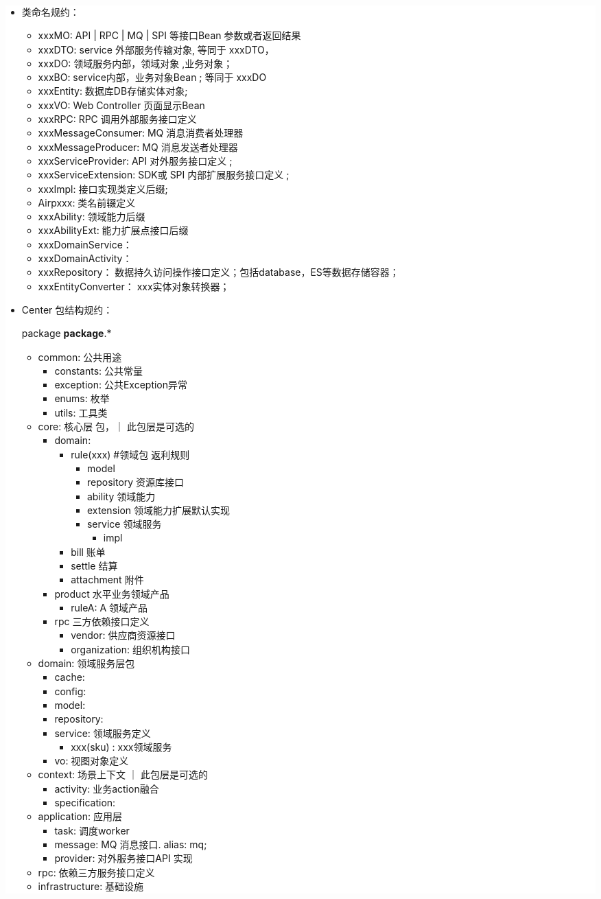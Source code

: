 * 类命名规约：
    * xxxMO: API | RPC | MQ | SPI 等接口Bean 参数或者返回结果
    * xxxDTO: service 外部服务传输对象, 等同于 xxxDTO，
    * xxxDO: 领域服务内部，领域对象 ,业务对象；
    * xxxBO:  service内部，业务对象Bean ; 等同于 xxxDO
    * xxxEntity: 数据库DB存储实体对象;
    * xxxVO: Web Controller 页面显示Bean
    * xxxRPC: RPC 调用外部服务接口定义
    * xxxMessageConsumer: MQ 消息消费者处理器
    * xxxMessageProducer: MQ 消息发送者处理器
    * xxxServiceProvider: API 对外服务接口定义 ;
    * xxxServiceExtension: SDK或 SPI 内部扩展服务接口定义 ;
    * xxxImpl:  接口实现类定义后缀;
    * Airpxxx: 类名前辍定义
    * xxxAbility: 领域能力后缀
    * xxxAbilityExt: 能力扩展点接口后缀
    * xxxDomainService：
    * xxxDomainActivity：
    * xxxRepository： 数据持久访问操作接口定义；包括database，ES等数据存储容器；
    * xxxEntityConverter： xxx实体对象转换器；
   
 

* Center 包结构规约：

    package __package__.*
    * common: 公共用途
      * constants:  公共常量
      * exception: 公共Exception异常
      * enums: 枚举
      * utils: 工具类
    * core: 核心层 包，｜ 此包层是可选的
        * domain:
             * rule(xxx)  #领域包 返利规则
                * model
                * repository 资源库接口
                * ability    领域能力
                * extension  领域能力扩展默认实现
                * service    领域服务
                    * impl
             * bill  账单   
             * settle  结算
             * attachment 附件
        * product 水平业务领域产品
            * ruleA:  A 领域产品
        * rpc 三方依赖接口定义
            * vendor: 供应商资源接口
            * organization: 组织机构接口
    * domain: 领域服务层包
      * cache:
      * config:
      * model:
      * repository:
      * service: 领域服务定义
        * xxx(sku) : xxx领域服务
      * vo: 视图对象定义
    * context: 场景上下文 ｜ 此包层是可选的
        * activity:  业务action融合
        * specification:  
    * application: 应用层
        * task: 调度worker
        * message:   MQ 消息接口. alias: mq;
        * provider:  对外服务接口API 实现
    * rpc: 依赖三方服务接口定义
    * infrastructure: 基础设施